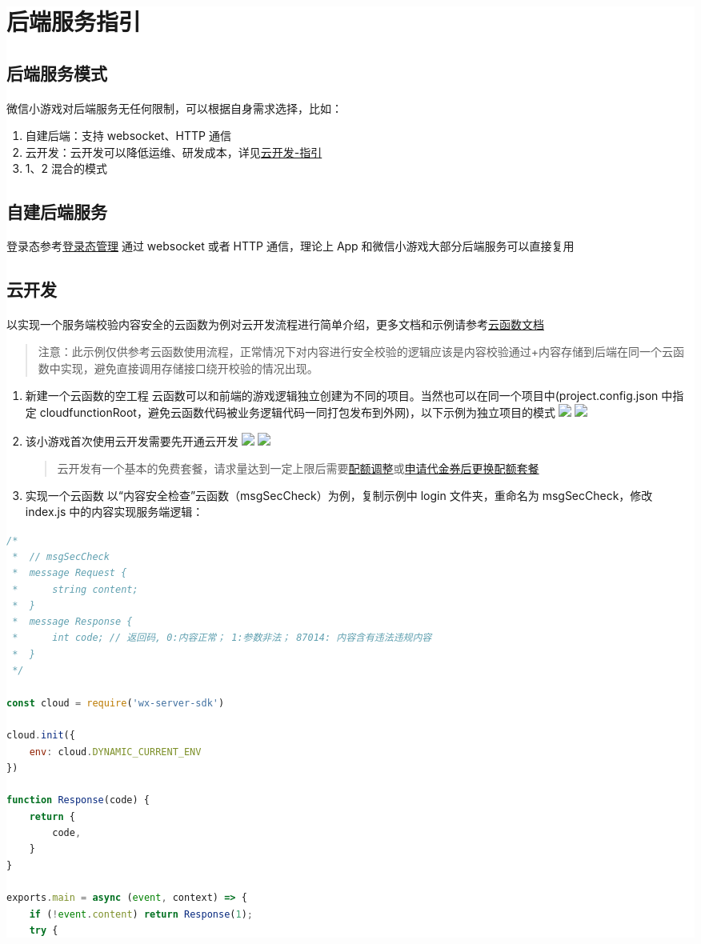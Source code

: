 # 后端服务指引

## 后端服务模式

微信小游戏对后端服务无任何限制，可以根据自身需求选择，比如：

1. 自建后端：支持 websocket、HTTP 通信
2. 云开发：云开发可以降低运维、研发成本，详见[云开发-指引](https://developers.weixin.qq.com/miniprogram/dev/wxcloud/guide/)
3. 1、2 混合的模式

## 自建后端服务

登录态参考[登录态管理](https://developers.weixin.qq.com/minigame/dev/guide/open-ability/login.html)
通过 websocket 或者 HTTP 通信，理论上 App 和微信小游戏大部分后端服务可以直接复用

## 云开发

以实现一个服务端校验内容安全的云函数为例对云开发流程进行简单介绍，更多文档和示例请参考[云函数文档](https://developers.weixin.qq.com/minigame/dev/guide/)

> 注意：此示例仅供参考云函数使用流程，正常情况下对内容进行安全校验的逻辑应该是内容校验通过+内容存储到后端在同一个云函数中实现，避免直接调用存储接口绕开校验的情况出现。

1. 新建一个云函数的空工程
   云函数可以和前端的游戏逻辑独立创建为不同的项目。当然也可以在同一个项目中(project.config.json 中指定 cloudfunctionRoot，避免云函数代码被业务逻辑代码一同打包发布到外网)，以下示例为独立项目的模式
   <image src='../image/cf/init-cf-proj.jpg' width="800"/>
   <image src='../image/cf/cf-overview.png' width="800"/>
2. 该小游戏首次使用云开发需要先开通云开发
   <image src='../image/cf/open-cf.jpg' width="800"/>
   <image src='../image/cf/cf-free.jpg' width="800"/>

   > 云开发有一个基本的免费套餐，请求量达到一定上限后需要[配额调整](https://developers.weixin.qq.com/minigame/dev/wxcloud/billing/quota.html)或[申请代金券后更换配额套餐](https://developers.weixin.qq.com/minigame/dev/wxcloud/billing/voucher.html)

3. 实现一个云函数
   以“内容安全检查”云函数（msgSecCheck）为例，复制示例中 login 文件夹，重命名为 msgSecCheck，修改 index.js 中的内容实现服务端逻辑：

```Javascript
/*
 *  // msgSecCheck
 *  message Request {
 *      string content;
 *  }
 *  message Response {
 *      int code; // 返回码, 0:内容正常； 1:参数非法； 87014: 内容含有违法违规内容
 *  }
 */

const cloud = require('wx-server-sdk')

cloud.init({
    env: cloud.DYNAMIC_CURRENT_ENV
})

function Response(code) {
    return {
        code,
    }
}

exports.main = async (event, context) => {
    if (!event.content) return Response(1);
    try {
```